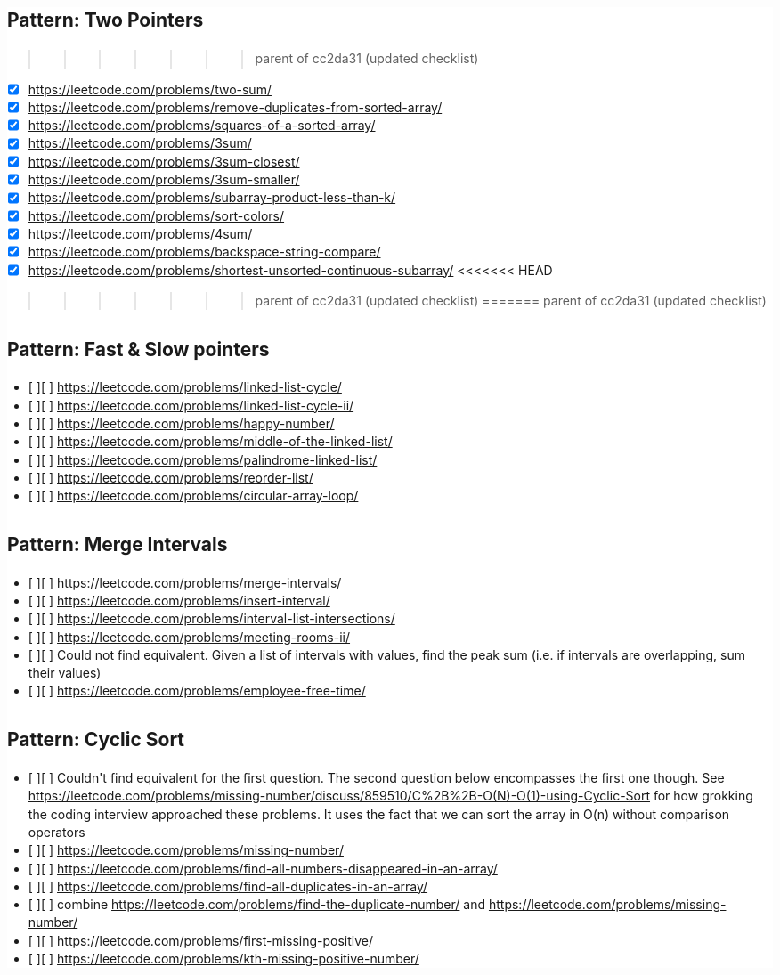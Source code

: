 ## Pattern: Two Pointers

>>>>>>> parent of cc2da31 (updated checklist)
- [x] https://leetcode.com/problems/two-sum/
- [x] https://leetcode.com/problems/remove-duplicates-from-sorted-array/
- [x] https://leetcode.com/problems/squares-of-a-sorted-array/
- [x] https://leetcode.com/problems/3sum/
- [x] https://leetcode.com/problems/3sum-closest/
- [x] https://leetcode.com/problems/3sum-smaller/
- [x] https://leetcode.com/problems/subarray-product-less-than-k/
- [x] https://leetcode.com/problems/sort-colors/
- [x] https://leetcode.com/problems/4sum/
- [x] https://leetcode.com/problems/backspace-string-compare/
- [x] https://leetcode.com/problems/shortest-unsorted-continuous-subarray/
<<<<<<< HEAD
>>>>>>> parent of cc2da31 (updated checklist)
=======
>>>>>>> parent of cc2da31 (updated checklist)

## Pattern: Fast & Slow pointers
- [ ][ ] https://leetcode.com/problems/linked-list-cycle/
- [ ][ ] https://leetcode.com/problems/linked-list-cycle-ii/
- [ ][ ] https://leetcode.com/problems/happy-number/
- [ ][ ] https://leetcode.com/problems/middle-of-the-linked-list/
- [ ][ ] https://leetcode.com/problems/palindrome-linked-list/
- [ ][ ] https://leetcode.com/problems/reorder-list/
- [ ][ ] https://leetcode.com/problems/circular-array-loop/

## Pattern: Merge Intervals
- [ ][ ] https://leetcode.com/problems/merge-intervals/
- [ ][ ] https://leetcode.com/problems/insert-interval/
- [ ][ ] https://leetcode.com/problems/interval-list-intersections/
- [ ][ ] https://leetcode.com/problems/meeting-rooms-ii/
- [ ][ ] Could not find equivalent. Given a list of intervals with values, find the peak sum (i.e. if intervals are overlapping, sum their values)
- [ ][ ] https://leetcode.com/problems/employee-free-time/

## Pattern: Cyclic Sort

- [ ][ ] Couldn't find equivalent for the first question. The second question below encompasses the first one though. See https://leetcode.com/problems/missing-number/discuss/859510/C%2B%2B-O(N)-O(1)-using-Cyclic-Sort for how grokking the coding interview approached these problems. It uses the fact that we can sort the array in O(n) without comparison operators
- [ ][ ] https://leetcode.com/problems/missing-number/
- [ ][ ] https://leetcode.com/problems/find-all-numbers-disappeared-in-an-array/
- [ ][ ] https://leetcode.com/problems/find-all-duplicates-in-an-array/
- [ ][ ] combine https://leetcode.com/problems/find-the-duplicate-number/ and https://leetcode.com/problems/missing-number/
- [ ][ ] https://leetcode.com/problems/first-missing-positive/
- [ ][ ] https://leetcode.com/problems/kth-missing-positive-number/
